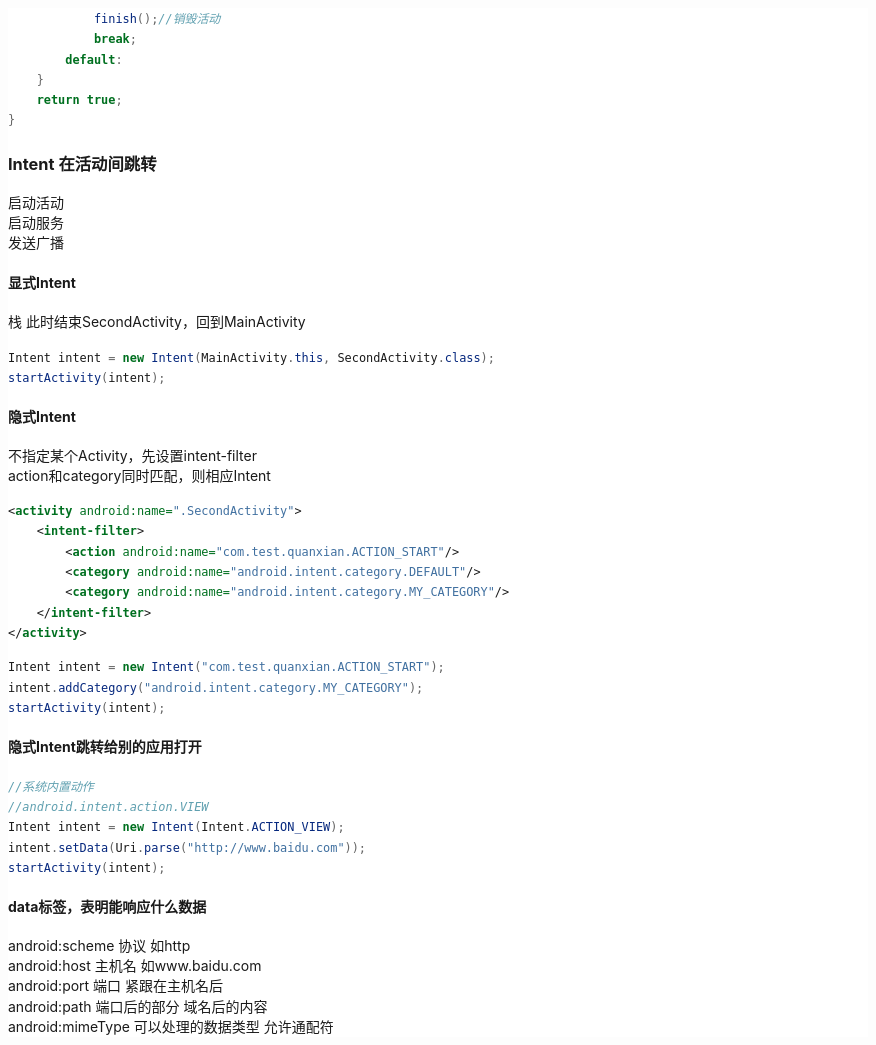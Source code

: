 ```java
            finish();//销毁活动
            break;
        default:
    }
    return true;
}
```

### Intent 在活动间跳转
启动活动  
启动服务  
发送广播  

#### 显式Intent
栈 此时结束SecondActivity，回到MainActivity  

```java
Intent intent = new Intent(MainActivity.this, SecondActivity.class);
startActivity(intent);
```

#### 隐式Intent
不指定某个Activity，先设置intent-filter  
action和category同时匹配，则相应Intent  
```xml
<activity android:name=".SecondActivity">
    <intent-filter>
        <action android:name="com.test.quanxian.ACTION_START"/>
        <category android:name="android.intent.category.DEFAULT"/>
        <category android:name="android.intent.category.MY_CATEGORY"/>
    </intent-filter>
</activity>
```

```java
Intent intent = new Intent("com.test.quanxian.ACTION_START");
intent.addCategory("android.intent.category.MY_CATEGORY");
startActivity(intent);
```

#### 隐式Intent跳转给别的应用打开
```java
//系统内置动作
//android.intent.action.VIEW
Intent intent = new Intent(Intent.ACTION_VIEW);
intent.setData(Uri.parse("http://www.baidu.com"));
startActivity(intent);
```

#### data标签，表明能响应什么数据
android:scheme 协议 如http  
android:host 主机名 如www.baidu.com  
android:port 端口 紧跟在主机名后  
android:path 端口后的部分 域名后的内容  
android:mimeType 可以处理的数据类型 允许通配符  
